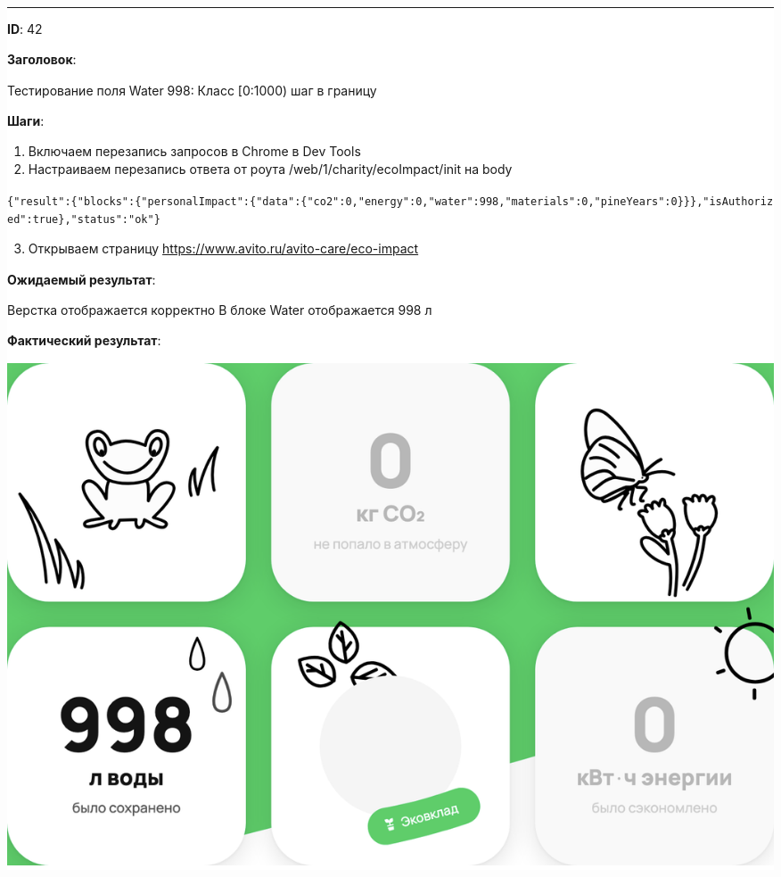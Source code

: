 ___
**ID**: 42

**Заголовок**:

Тестирование поля Water 998: Класс [0:1000) шаг в границу 

**Шаги**:

1. Включаем перезапись запросов в Chrome в Dev Tools
2. Настраиваем перезапись ответа от роута /web/1/charity/ecoImpact/init
на body

`{"result":{"blocks":{"personalImpact":{"data":{"co2":0,"energy":0,"water":998,"materials":0,"pineYears":0}}},"isAuthorized":true},"status":"ok"}`

3. Открываем страницу https://www.avito.ru/avito-care/eco-impact

**Ожидаемый результат**:

Верстка отображается корректно
В блоке Water отображается 998 л

**Фактический результат**:

![ФР](output/42.png)
